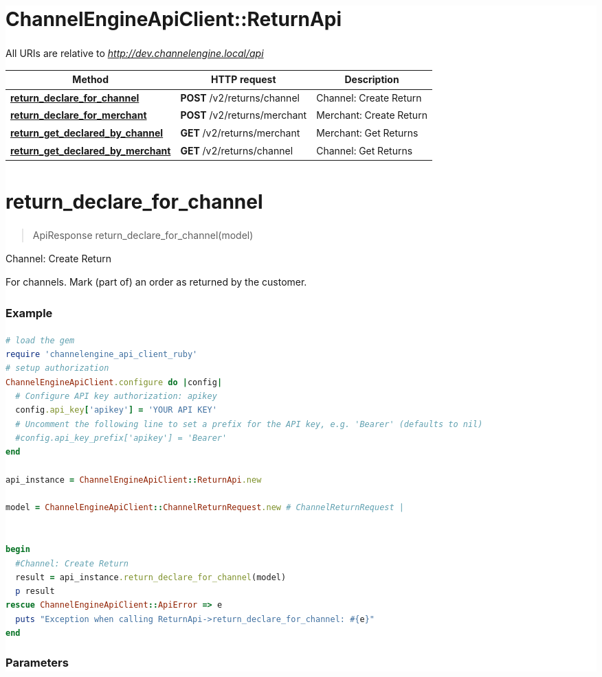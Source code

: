 # ChannelEngineApiClient::ReturnApi

All URIs are relative to *http://dev.channelengine.local/api*

Method | HTTP request | Description
------------- | ------------- | -------------
[**return_declare_for_channel**](ReturnApi.md#return_declare_for_channel) | **POST** /v2/returns/channel | Channel: Create Return
[**return_declare_for_merchant**](ReturnApi.md#return_declare_for_merchant) | **POST** /v2/returns/merchant | Merchant: Create Return
[**return_get_declared_by_channel**](ReturnApi.md#return_get_declared_by_channel) | **GET** /v2/returns/merchant | Merchant: Get Returns
[**return_get_declared_by_merchant**](ReturnApi.md#return_get_declared_by_merchant) | **GET** /v2/returns/channel | Channel: Get Returns


# **return_declare_for_channel**
> ApiResponse return_declare_for_channel(model)

Channel: Create Return

For channels.                Mark (part of) an order as returned by the customer.

### Example
```ruby
# load the gem
require 'channelengine_api_client_ruby'
# setup authorization
ChannelEngineApiClient.configure do |config|
  # Configure API key authorization: apikey
  config.api_key['apikey'] = 'YOUR API KEY'
  # Uncomment the following line to set a prefix for the API key, e.g. 'Bearer' (defaults to nil)
  #config.api_key_prefix['apikey'] = 'Bearer'
end

api_instance = ChannelEngineApiClient::ReturnApi.new

model = ChannelEngineApiClient::ChannelReturnRequest.new # ChannelReturnRequest | 


begin
  #Channel: Create Return
  result = api_instance.return_declare_for_channel(model)
  p result
rescue ChannelEngineApiClient::ApiError => e
  puts "Exception when calling ReturnApi->return_declare_for_channel: #{e}"
end
```

### Parameters
